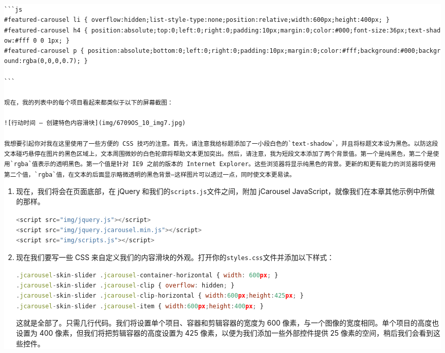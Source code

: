     ```js
    #featured-carousel li { overflow:hidden;list-style-type:none;position:relative;width:600px;height:400px; }
    #featured-carousel h4 { position:absolute;top:0;left:0;right:0;padding:10px;margin:0;color:#000;font-size:36px;text-shadow:#fff 0 0 1px; }
    #featured-carousel p { position:absolute;bottom:0;left:0;right:0;padding:10px;margin:0;color:#fff;background:#000;background:rgba(0,0,0,0.7); }

    ```

    现在，我的列表中的每个项目看起来都类似于以下的屏幕截图：

    ![行动时间 — 创建特色内容滑块](img/6709OS_10_img7.jpg)

    我想要引起你对我在这里使用了一些方便的 CSS 技巧的注意。首先，请注意我给标题添加了一小段白色的`text-shadow`，并且将标题文本设为黑色。以防这段文本碰巧悬停在图片的黑色区域上，文本周围微妙的白色轮廓将帮助文本更加突出。然后，请注意，我为短段文本添加了两个背景值。第一个是纯黑色，第二个是使用`rgba`值表示的透明黑色。第一个值是针对 IE9 之前的版本的 Internet Explorer。这些浏览器将显示纯黑色的背景。更新的和更有能力的浏览器将使用第二个值，`rgba`值，在文本的后面显示略微透明的黑色背景—这样图片可以透过一点，同时使文本更易读。

1.  现在，我们将会在页面底部，在 jQuery 和我们的`scripts.js`文件之间，附加 jCarousel JavaScript，就像我们在本章其他示例中所做的那样。

    ```js
    <script src="img/jquery.js"></script>
    <script src="img/jquery.jcarousel.min.js"></script>
    <script src="img/scripts.js"></script>

    ```

1.  现在我们要写一些 CSS 来自定义我们的内容滑块的外观。打开你的`styles.css`文件并添加以下样式：

    ```js
    .jcarousel-skin-slider .jcarousel-container-horizontal { width: 600px; }
    .jcarousel-skin-slider .jcarousel-clip { overflow: hidden; }
    .jcarousel-skin-slider .jcarousel-clip-horizontal { width:600px;height:425px; }
    .jcarousel-skin-slider .jcarousel-item { width:600px;height:400px; }

    ```

    这就是全部了。只需几行代码。我们将设置单个项目、容器和剪辑容器的宽度为 600 像素，与一个图像的宽度相同。单个项目的高度也设置为 400 像素，但我们将把剪辑容器的高度设置为 425 像素，以便为我们添加一些外部控件提供 25 像素的空间，稍后我们会看到这些控件。
